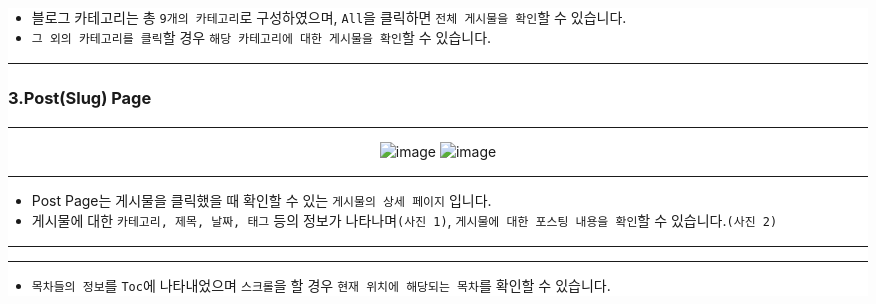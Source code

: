 
- 블로그 카테고리는 총 `9개의 카테고리`로 구성하였으며, `All`을 클릭하면 `전체 게시물을 확인`할 수 있습니다.
- `그 외의 카테고리를 클릭`할 경우 `해당 카테고리에 대한 게시물을 확인`할 수 있습니다.

---

### 3.Post(Slug) Page

---

<div align="center">
  <img align="top" width="500" alt="image" src="https://user-images.githubusercontent.com/87177577/205281192-158e2c13-2299-47e0-9550-0891393b4390.png"/>
  <img algin="top" width="500" alt="image" src="https://user-images.githubusercontent.com/87177577/205310077-767069f0-211b-4534-a3c6-c181532691cb.png"/>
</div>

---

- Post Page는 게시물을 클릭했을 때 확인할 수 있는 `게시물의 상세 페이지` 입니다.
- 게시물에 대한 `카테고리, 제목, 날짜, 태그` 등의 정보가 나타나며`(사진 1)`, `게시물에 대한 포스팅 내용을 확인`할 수 있습니다.`(사진 2)`

---

<video width="330" src="https://user-images.githubusercontent.com/87177577/205319481-9ddf2708-8e6f-4225-8a48-0055b48d966a.MOV" controls autoplay></video>

---

- `목차들의 정보`를 `Toc`에 나타내었으며 `스크롤`을 할 경우 `현재 위치에 해당되는 목차`를 확인할 수 있습니다.
